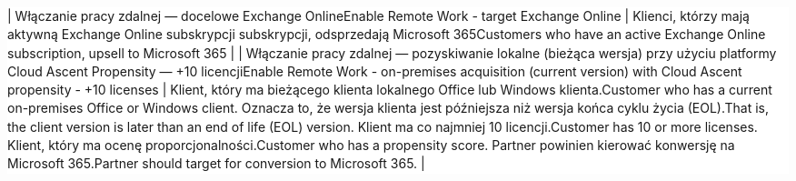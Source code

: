 | <span data-ttu-id="ddde2-633">Włączanie pracy zdalnej — docelowe Exchange Online</span><span class="sxs-lookup"><span data-stu-id="ddde2-633">Enable Remote Work - target Exchange Online</span></span> | <span data-ttu-id="ddde2-634">Klienci, którzy mają aktywną Exchange Online subskrypcji subskrypcji, odsprzedają Microsoft 365</span><span class="sxs-lookup"><span data-stu-id="ddde2-634">Customers who have an active Exchange Online subscription, upsell to Microsoft 365</span></span> | 
| <span data-ttu-id="ddde2-635">Włączanie pracy zdalnej — pozyskiwanie lokalne (bieżąca wersja) przy użyciu platformy Cloud Ascent Propensity — +10 licencji</span><span class="sxs-lookup"><span data-stu-id="ddde2-635">Enable Remote Work - on-premises acquisition (current version) with Cloud Ascent propensity - +10 licenses</span></span> | <span data-ttu-id="ddde2-636">Klient, który ma bieżącego klienta lokalnego Office lub Windows klienta.</span><span class="sxs-lookup"><span data-stu-id="ddde2-636">Customer who has a current on-premises Office or Windows client.</span></span> <span data-ttu-id="ddde2-637">Oznacza to, że wersja klienta jest późniejsza niż wersja końca cyklu życia (EOL).</span><span class="sxs-lookup"><span data-stu-id="ddde2-637">That is, the client version is later than an end of life (EOL) version.</span></span> <span data-ttu-id="ddde2-638">Klient ma co najmniej 10 licencji.</span><span class="sxs-lookup"><span data-stu-id="ddde2-638">Customer has 10 or more licenses.</span></span> <span data-ttu-id="ddde2-639">Klient, który ma ocenę proporcjonalności.</span><span class="sxs-lookup"><span data-stu-id="ddde2-639">Customer who has a propensity score.</span></span> <span data-ttu-id="ddde2-640">Partner powinien kierować konwersję na Microsoft 365.</span><span class="sxs-lookup"><span data-stu-id="ddde2-640">Partner should target for conversion to Microsoft 365.</span></span> | 
